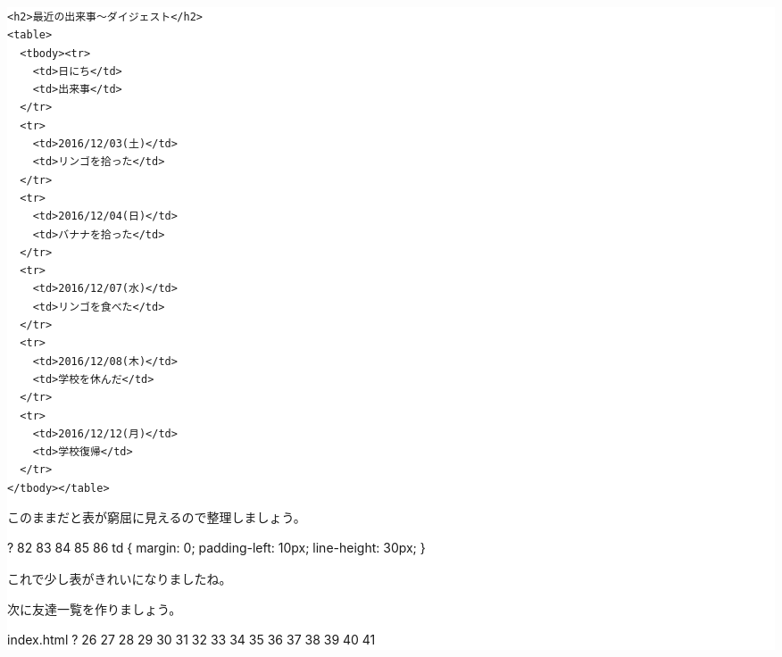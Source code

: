     <h2>最近の出来事～ダイジェスト</h2>
    <table>
      <tbody><tr>
        <td>日にち</td>
        <td>出来事</td>
      </tr>
      <tr>
        <td>2016/12/03(土)</td>
        <td>リンゴを拾った</td>
      </tr>
      <tr>
        <td>2016/12/04(日)</td>
        <td>バナナを拾った</td>
      </tr>
      <tr>
        <td>2016/12/07(水)</td>
        <td>リンゴを食べた</td>
      </tr>
      <tr>
        <td>2016/12/08(木)</td>
        <td>学校を休んだ</td>
      </tr>
      <tr>
        <td>2016/12/12(月)</td>
        <td>学校復帰</td>
      </tr>
    </tbody></table>
  </div>
</div>

このままだと表が窮屈に見えるので整理しましょう。

?
82
83
84
85
86
td {
  margin: 0;
  padding-left: 10px;
  line-height: 30px;
}

これで少し表がきれいになりましたね。

次に友達一覧を作りましょう。

index.html
?
26
27
28
29
30
31
32
33
34
35
36
37
38
39
40
41